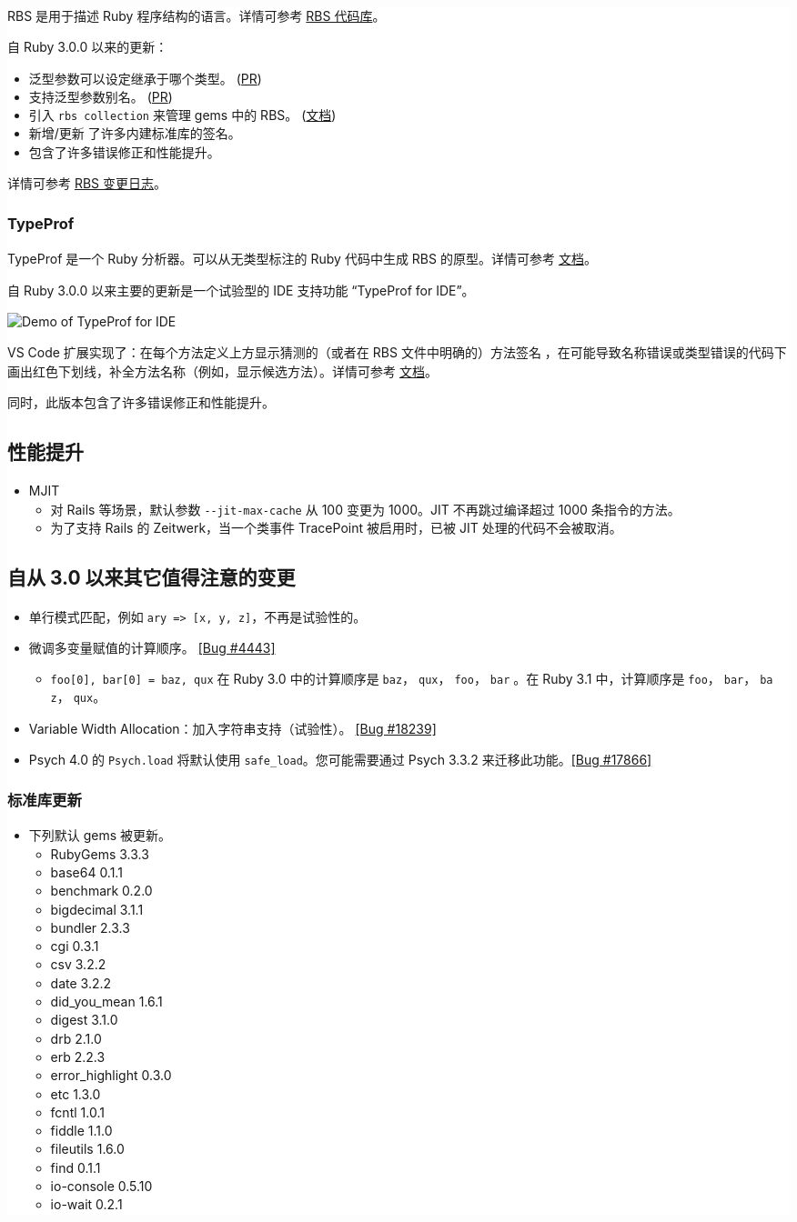 RBS 是用于描述 Ruby 程序结构的语言。详情可参考 [RBS 代码库](https://github.com/ruby/rbs)。

自 Ruby 3.0.0 以来的更新：

* 泛型参数可以设定继承于哪个类型。 ([PR](https://github.com/ruby/rbs/pull/844))
* 支持泛型参数别名。 ([PR](https://github.com/ruby/rbs/pull/823))
* 引入 `rbs collection` 来管理 gems 中的 RBS。  ([文档](https://github.com/ruby/rbs/blob/master/docs/collection.md))
* 新增/更新 了许多内建标准库的签名。
* 包含了许多错误修正和性能提升。

详情可参考 [RBS 变更日志](https://github.com/ruby/rbs/blob/master/CHANGELOG.md)。

### TypeProf

TypeProf 是一个 Ruby 分析器。可以从无类型标注的 Ruby 代码中生成 RBS 的原型。详情可参考 [文档](https://github.com/ruby/typeprof/blob/master/doc/doc.md)。

自 Ruby 3.0.0 以来主要的更新是一个试验型的 IDE 支持功能 “TypeProf for IDE”。

![Demo of TypeProf for IDE](https://cache.ruby-lang.org/pub/media/ruby310_typeprof_ide_demo.png)

VS Code 扩展实现了：在每个方法定义上方显示猜测的（或者在 RBS 文件中明确的）方法签名 ，在可能导致名称错误或类型错误的代码下画出红色下划线，补全方法名称（例如，显示候选方法）。详情可参考 [文档](https://github.com/ruby/typeprof/blob/master/doc/ide.md)。

同时，此版本包含了许多错误修正和性能提升。

## 性能提升

* MJIT
  * 对 Rails 等场景，默认参数 `--jit-max-cache` 从 100 变更为 1000。JIT 不再跳过编译超过 1000 条指令的方法。
  * 为了支持 Rails 的 Zeitwerk，当一个类事件 TracePoint 被启用时，已被 JIT 处理的代码不会被取消。

## 自从 3.0 以来其它值得注意的变更

* 单行模式匹配，例如 `ary => [x, y, z]`，不再是试验性的。
* 微调多变量赋值的计算顺序。 [[Bug #4443]](https://bugs.ruby-lang.org/issues/4443)
  * `foo[0], bar[0] = baz, qux` 在 Ruby 3.0 中的计算顺序是 `baz`， `qux`， `foo`， `bar` 。在 Ruby 3.1 中，计算顺序是 `foo`， `bar`， `baz`， `qux`。
* Variable Width Allocation：加入字符串支持（试验性）。 [[Bug #18239]](https://bugs.ruby-lang.org/issues/18239)

* Psych 4.0 的 `Psych.load` 将默认使用 `safe_load`。您可能需要通过 Psych 3.3.2 来迁移此功能。[[Bug #17866]](https://bugs.ruby-lang.org/issues/17866)

### 标准库更新

*   下列默认 gems 被更新。
    * RubyGems 3.3.3
    * base64 0.1.1
    * benchmark 0.2.0
    * bigdecimal 3.1.1
    * bundler 2.3.3
    * cgi 0.3.1
    * csv 3.2.2
    * date 3.2.2
    * did_you_mean 1.6.1
    * digest 3.1.0
    * drb 2.1.0
    * erb 2.2.3
    * error_highlight 0.3.0
    * etc 1.3.0
    * fcntl 1.0.1
    * fiddle 1.1.0
    * fileutils 1.6.0
    * find 0.1.1
    * io-console 0.5.10
    * io-wait 0.2.1